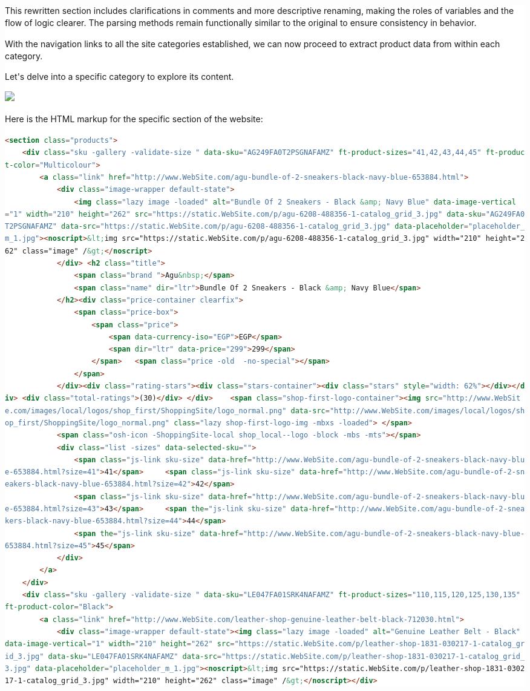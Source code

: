 This rewritten section includes clarifications in comments and more descriptive renaming, making the roles of variables and the flow of logic clearer. The parsing methods remain functionally similar to the original to ensure consistency in behavior.

With the navigation links to all the site categories established, we can now proceed to extract product data from within each category.

Let's delve into a specific category to explore its content.

<p><a rel="nofollow" href="/img/tutorials/webscraping-in-c-sharp/ProductSubCategoryList.jpg" target="_blank"><img src="/img/tutorials/webscraping-in-c-sharp/ProductSubCategoryList.jpg" class="img-responsive add-shadow img-margin"></a></p>

Here is the HTML markup for the specific section of the website:

```html
<section class="products">
    <div class="sku -gallery -validate-size " data-sku="AG249FA0T2PSGNAFAMZ" ft-product-sizes="41,42,43,44,45" ft-product-color="Multicolour">
        <a class="link" href="http://www.WebSite.com/agu-bundle-of-2-sneakers-black-navy-blue-653884.html">
            <div class="image-wrapper default-state">
                <img class="lazy image -loaded" alt="Bundle Of 2 Sneakers - Black &amp; Navy Blue" data-image-vertical="1" width="210" height="262" src="https://static.WebSite.com/p/agu-6208-488356-1-catalog_grid_3.jpg" data-sku="AG249FA0T2PSGNAFAMZ" data-src="https://static.WebSite.com/p/agu-6208-488356-1-catalog_grid_3.jpg" data-placeholder="placeholder_m_1.jpg"><noscript>&lt;img src="https://static.WebSite.com/p/agu-6208-488356-1-catalog_grid_3.jpg" width="210" height="262" class="image" /&gt;</noscript>
            </div> <h2 class="title">
                <span class="brand ">Agu&nbsp;</span>
                <span class="name" dir="ltr">Bundle Of 2 Sneakers - Black &amp; Navy Blue</span>
            </h2><div class="price-container clearfix">
                <span class="price-box">
                    <span class="price">
                        <span data-currency-iso="EGP">EGP</span>
                        <span dir="ltr" data-price="299">299</span>
                    </span>   <span class="price -old  -no-special"></span>
                </span>
            </div><div class="rating-stars"><div class="stars-container"><div class="stars" style="width: 62%"></div></div> <div class="total-ratings">(30)</div> </div>    <span class="shop-first-logo-container"><img src="http://www.WebSite.com/images/local/logos/shop_first/ShoppingSite/logo_normal.png" data-src="http://www.WebSite.com/images/local/logos/shop_first/ShoppingSite/logo_normal.png" class="lazy shop-first-logo-img -mbxs -loaded"> </span>
            <span class="osh-icon -ShoppingSite-local shop_local--logo -block -mbs -mts"></span>
            <div class="list -sizes" data-selected-sku="">
                <span class="js-link sku-size" data-href="http://www.WebSite.com/agu-bundle-of-2-sneakers-black-navy-blue-653884.html?size=41">41</span>     <span class="js-link sku-size" data-href="http://www.WebSite.com/agu-bundle-of-2-sneakers-black-navy-blue-653884.html?size=42">42</span>
                <span class="js-link sku-size" data-href="http://www.WebSite.com/agu-bundle-of-2-sneakers-black-navy-blue-653884.html?size=43">43</span>     <span the="js-link sku-size" data-href="http://www.WebSite.com/agu-bundle-of-2-sneakers-black-navy-blue-653884.html?size=44">44</span>
                <span the="js-link sku-size" data-href="http://www.WebSite.com/agu-bundle-of-2-sneakers-black-navy-blue-653884.html?size=45">45</span>
            </div>
        </a>
    </div>
    <div class="sku -gallery -validate-size " data-sku="LE047FA01SRK4NAFAMZ" ft-product-sizes="110,115,120,125,130,135" ft-product-color="Black">
        <a class="link" href="http://www.WebSite.com/leather-shop-genuine-leather-belt-black-712030.html">
            <div class="image-wrapper default-state"><img class="lazy image -loaded" alt="Genuine Leather Belt - Black" data-image-vertical="1" width="210" height="262" src="https://static.WebSite.com/p/leather-shop-1831-030217-1-catalog_grid_3.jpg" data-sku="LE047FA01SRK4NAFAMZ" data-src="https://static.WebSite.com/p/leather-shop-1831-030217-1-catalog_grid_3.jpg" data-placeholder="placeholder_m_1.jpg"><noscript>&lt;img src="https://static.WebSite.com/p/leather-shop-1831-030217-1-catalog_grid_3.jpg" width="210" height="262" class="image" /&gt;</noscript></div>
```